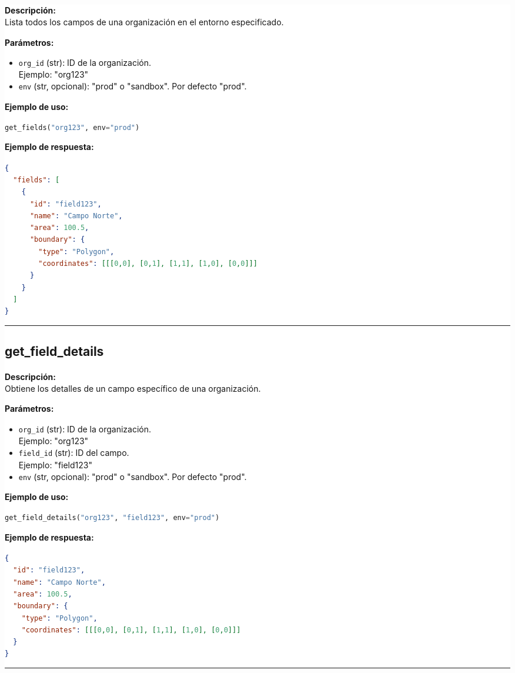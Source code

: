 **Descripción:**  
Lista todos los campos de una organización en el entorno especificado.

**Parámetros:**
- `org_id` (str): ID de la organización.  
  Ejemplo: "org123"
- `env` (str, opcional): "prod" o "sandbox". Por defecto "prod".

**Ejemplo de uso:**
```python
get_fields("org123", env="prod")
```

**Ejemplo de respuesta:**
```json
{
  "fields": [
    {
      "id": "field123",
      "name": "Campo Norte",
      "area": 100.5,
      "boundary": {
        "type": "Polygon",
        "coordinates": [[[0,0], [0,1], [1,1], [1,0], [0,0]]]
      }
    }
  ]
}
```

---

## get_field_details

**Descripción:**  
Obtiene los detalles de un campo específico de una organización.

**Parámetros:**
- `org_id` (str): ID de la organización.  
  Ejemplo: "org123"
- `field_id` (str): ID del campo.  
  Ejemplo: "field123"
- `env` (str, opcional): "prod" o "sandbox". Por defecto "prod".

**Ejemplo de uso:**
```python
get_field_details("org123", "field123", env="prod")
```

**Ejemplo de respuesta:**
```json
{
  "id": "field123",
  "name": "Campo Norte",
  "area": 100.5,
  "boundary": {
    "type": "Polygon",
    "coordinates": [[[0,0], [0,1], [1,1], [1,0], [0,0]]]
  }
}
```

---